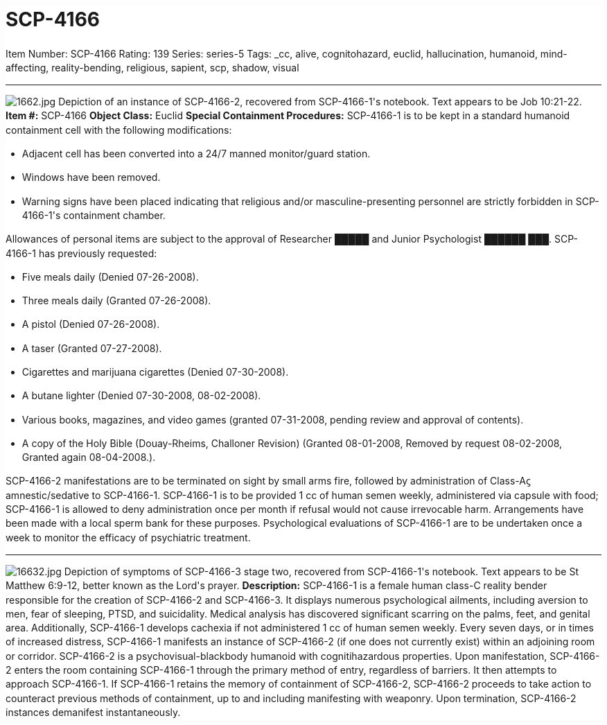 # SCP-4166
Item Number: SCP-4166
Rating: 139
Series: series-5
Tags: _cc, alive, cognitohazard, euclid, hallucination, humanoid, mind-affecting, reality-bending, religious, sapient, scp, shadow, visual

---

![1662.jpg](https://scp-wiki.wdfiles.com/local--files/scp-4166/1662.jpg)
Depiction of an instance of SCP-4166-2, recovered from SCP-4166-1's notebook. Text appears to be Job 10:21-22.
**Item #:** SCP-4166
**Object Class:** Euclid
**Special Containment Procedures:** SCP-4166-1 is to be kept in a standard humanoid containment cell with the following modifications:
  * Adjacent cell has been converted into a 24/7 manned monitor/guard station.

  * Windows have been removed.

  * Warning signs have been placed indicating that religious and/or masculine-presenting personnel are strictly forbidden in SCP-4166-1's containment chamber.

Allowances of personal items are subject to the approval of Researcher █████ and Junior Psychologist ██████ ███. SCP-4166-1 has previously requested:
  * Five meals daily (Denied 07-26-2008).

  * Three meals daily (Granted 07-26-2008).

  * A pistol (Denied 07-26-2008).

  * A taser (Granted 07-27-2008).

  * Cigarettes and marijuana cigarettes (Denied 07-30-2008).

  * A butane lighter (Denied 07-30-2008, 08-02-2008).

  * Various books, magazines, and video games (granted 07-31-2008, pending review and approval of contents).

  * A copy of the Holy Bible (Douay-Rheims, Challoner Revision) (Granted 08-01-2008, Removed by request 08-02-2008, Granted again 08-04-2008.).

SCP-4166-2 manifestations are to be terminated on sight by small arms fire, followed by administration of Class-Aϛ amnestic/sedative to SCP-4166-1.
SCP-4166-1 is to be provided 1 cc of human semen weekly, administered via capsule with food; SCP-4166-1 is allowed to deny administration once per month if refusal would not cause irrevocable harm. Arrangements have been made with a local sperm bank for these purposes. Psychological evaluations of SCP-4166-1 are to be undertaken once a week to monitor the efficacy of psychiatric treatment.
* * *
![16632.jpg](https://scp-wiki.wdfiles.com/local--files/scp-4166/16632.jpg)
Depiction of symptoms of SCP-4166-3 stage two, recovered from SCP-4166-1's notebook. Text appears to be St Matthew 6:9-12, better known as the Lord's prayer.
**Description:** SCP-4166-1 is a female human class-C reality bender responsible for the creation of SCP-4166-2 and SCP-4166-3. It displays numerous psychological ailments, including aversion to men, fear of sleeping, PTSD, and suicidality.
Medical analysis has discovered significant scarring on the palms, feet, and genital area. Additionally, SCP-4166-1 develops cachexia if not administered 1 cc of human semen weekly.
Every seven days, or in times of increased distress, SCP-4166-1 manifests an instance of SCP-4166-2 (if one does not currently exist) within an adjoining room or corridor.
SCP-4166-2 is a psychovisual-blackbody humanoid with cognitihazardous properties. Upon manifestation, SCP-4166-2 enters the room containing SCP-4166-1 through the primary method of entry, regardless of barriers. It then attempts to approach SCP-4166-1.
If SCP-4166-1 retains the memory of containment of SCP-4166-2, SCP-4166-2 proceeds to take action to counteract previous methods of containment, up to and including manifesting with weaponry.
Upon termination, SCP-4166-2 instances demanifest instantaneously.
